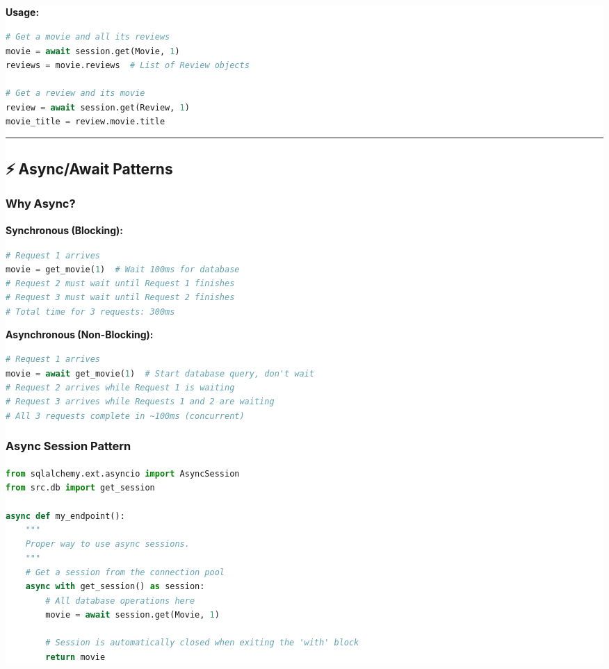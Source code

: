 **Usage:**
```python
# Get a movie and all its reviews
movie = await session.get(Movie, 1)
reviews = movie.reviews  # List of Review objects

# Get a review and its movie
review = await session.get(Review, 1)
movie_title = review.movie.title
```

---

## ⚡ Async/Await Patterns

### Why Async?

**Synchronous (Blocking):**
```python
# Request 1 arrives
movie = get_movie(1)  # Wait 100ms for database
# Request 2 must wait until Request 1 finishes
# Request 3 must wait until Request 2 finishes
# Total time for 3 requests: 300ms
```

**Asynchronous (Non-Blocking):**
```python
# Request 1 arrives
movie = await get_movie(1)  # Start database query, don't wait
# Request 2 arrives while Request 1 is waiting
# Request 3 arrives while Requests 1 and 2 are waiting
# All 3 requests complete in ~100ms (concurrent)
```

### Async Session Pattern

```python
from sqlalchemy.ext.asyncio import AsyncSession
from src.db import get_session

async def my_endpoint():
    """
    Proper way to use async sessions.
    """
    # Get a session from the connection pool
    async with get_session() as session:
        # All database operations here
        movie = await session.get(Movie, 1)

        # Session is automatically closed when exiting the 'with' block
        return movie
```
